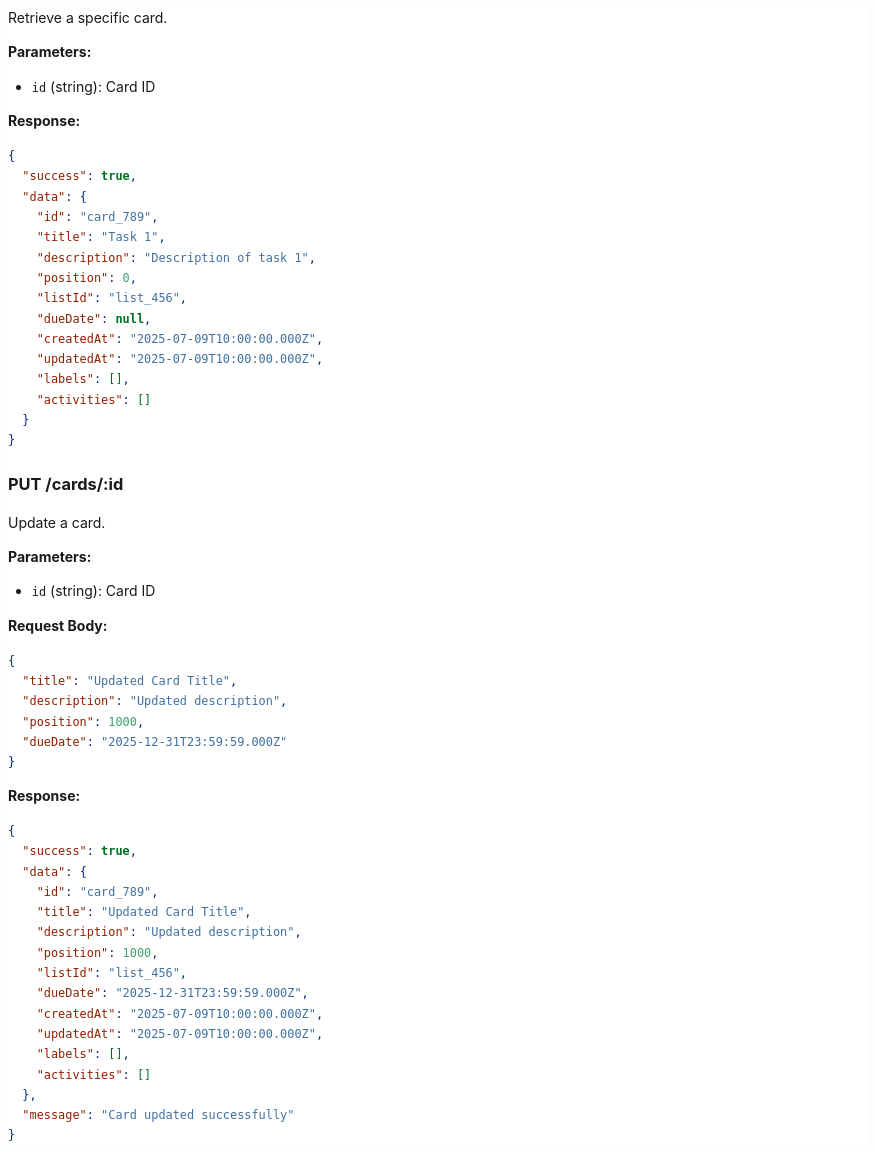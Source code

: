 Retrieve a specific card.

**Parameters:**
- `id` (string): Card ID

**Response:**
```json
{
  "success": true,
  "data": {
    "id": "card_789",
    "title": "Task 1",
    "description": "Description of task 1",
    "position": 0,
    "listId": "list_456",
    "dueDate": null,
    "createdAt": "2025-07-09T10:00:00.000Z",
    "updatedAt": "2025-07-09T10:00:00.000Z",
    "labels": [],
    "activities": []
  }
}
```

### PUT /cards/:id

Update a card.

**Parameters:**
- `id` (string): Card ID

**Request Body:**
```json
{
  "title": "Updated Card Title",
  "description": "Updated description",
  "position": 1000,
  "dueDate": "2025-12-31T23:59:59.000Z"
}
```

**Response:**
```json
{
  "success": true,
  "data": {
    "id": "card_789",
    "title": "Updated Card Title",
    "description": "Updated description",
    "position": 1000,
    "listId": "list_456",
    "dueDate": "2025-12-31T23:59:59.000Z",
    "createdAt": "2025-07-09T10:00:00.000Z",
    "updatedAt": "2025-07-09T10:00:00.000Z",
    "labels": [],
    "activities": []
  },
  "message": "Card updated successfully"
}
```
